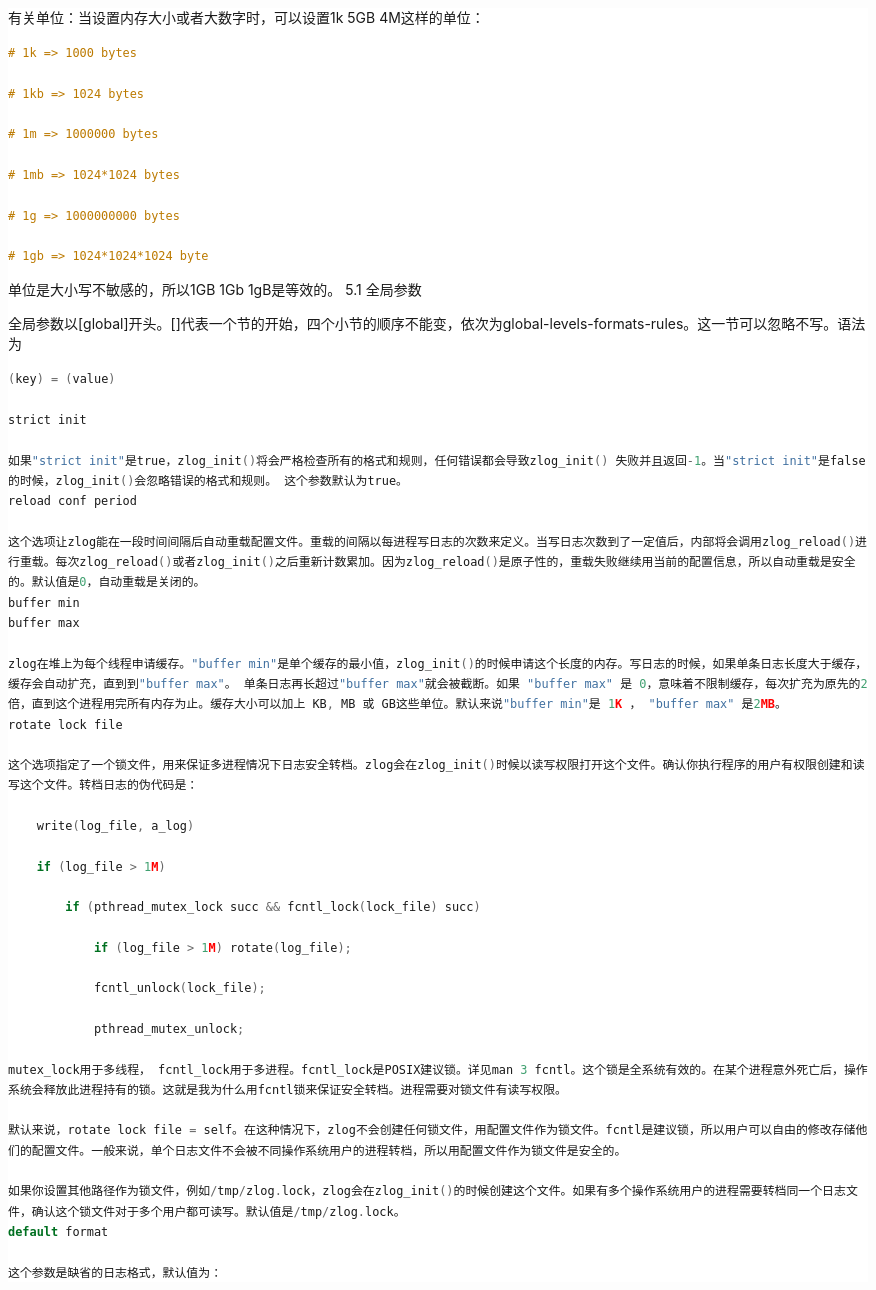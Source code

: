 有关单位：当设置内存大小或者大数字时，可以设置1k 5GB 4M这样的单位：

```c
# 1k => 1000 bytes

# 1kb => 1024 bytes

# 1m => 1000000 bytes

# 1mb => 1024*1024 bytes

# 1g => 1000000000 bytes

# 1gb => 1024*1024*1024 byte
```

单位是大小写不敏感的，所以1GB 1Gb 1gB是等效的。
5.1 全局参数

全局参数以[global]开头。[]代表一个节的开始，四个小节的顺序不能变，依次为global-levels-formats-rules。这一节可以忽略不写。语法为

```c
(key) = (value)

strict init

如果"strict init"是true，zlog_init()将会严格检查所有的格式和规则，任何错误都会导致zlog_init() 失败并且返回-1。当"strict init"是false的时候，zlog_init()会忽略错误的格式和规则。 这个参数默认为true。
reload conf period

这个选项让zlog能在一段时间间隔后自动重载配置文件。重载的间隔以每进程写日志的次数来定义。当写日志次数到了一定值后，内部将会调用zlog_reload()进行重载。每次zlog_reload()或者zlog_init()之后重新计数累加。因为zlog_reload()是原子性的，重载失败继续用当前的配置信息，所以自动重载是安全的。默认值是0，自动重载是关闭的。
buffer min
buffer max

zlog在堆上为每个线程申请缓存。"buffer min"是单个缓存的最小值，zlog_init()的时候申请这个长度的内存。写日志的时候，如果单条日志长度大于缓存，缓存会自动扩充，直到到"buffer max"。 单条日志再长超过"buffer max"就会被截断。如果 "buffer max" 是 0，意味着不限制缓存，每次扩充为原先的2倍，直到这个进程用完所有内存为止。缓存大小可以加上 KB, MB 或 GB这些单位。默认来说"buffer min"是 1K ， "buffer max" 是2MB。
rotate lock file

这个选项指定了一个锁文件，用来保证多进程情况下日志安全转档。zlog会在zlog_init()时候以读写权限打开这个文件。确认你执行程序的用户有权限创建和读写这个文件。转档日志的伪代码是：

    write(log_file, a_log)

    if (log_file > 1M)

        if (pthread_mutex_lock succ && fcntl_lock(lock_file) succ)

            if (log_file > 1M) rotate(log_file);

            fcntl_unlock(lock_file);

            pthread_mutex_unlock;

mutex_lock用于多线程， fcntl_lock用于多进程。fcntl_lock是POSIX建议锁。详见man 3 fcntl。这个锁是全系统有效的。在某个进程意外死亡后，操作系统会释放此进程持有的锁。这就是我为什么用fcntl锁来保证安全转档。进程需要对锁文件有读写权限。

默认来说，rotate lock file = self。在这种情况下，zlog不会创建任何锁文件，用配置文件作为锁文件。fcntl是建议锁，所以用户可以自由的修改存储他们的配置文件。一般来说，单个日志文件不会被不同操作系统用户的进程转档，所以用配置文件作为锁文件是安全的。

如果你设置其他路径作为锁文件，例如/tmp/zlog.lock，zlog会在zlog_init()的时候创建这个文件。如果有多个操作系统用户的进程需要转档同一个日志文件，确认这个锁文件对于多个用户都可读写。默认值是/tmp/zlog.lock。
default format

这个参数是缺省的日志格式，默认值为：

```